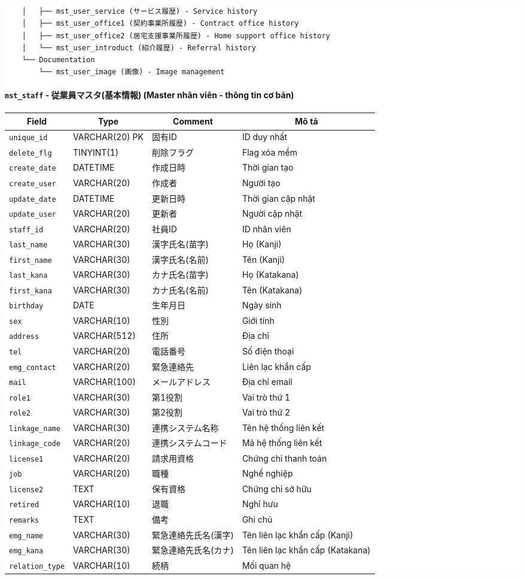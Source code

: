 ```
    │   ├── mst_user_service (サービス履歴) - Service history
    │   ├── mst_user_office1 (契約事業所履歴) - Contract office history
    │   ├── mst_user_office2 (居宅支援事業所履歴) - Home support office history
    │   └── mst_user_introduct (紹介履歴) - Referral history
    └── Documentation
        └── mst_user_image (画像) - Image management
```

#### `mst_staff` - 従業員マスタ(基本情報) (Master nhân viên - thông tin cơ bản)

| Field | Type | Comment | Mô tả |
|-------|------|---------|-------|
| `unique_id` | VARCHAR(20) PK | 固有ID | ID duy nhất |
| `delete_flg` | TINYINT(1) | 削除フラグ | Flag xóa mềm |
| `create_date` | DATETIME | 作成日時 | Thời gian tạo |
| `create_user` | VARCHAR(20) | 作成者 | Người tạo |
| `update_date` | DATETIME | 更新日時 | Thời gian cập nhật |
| `update_user` | VARCHAR(20) | 更新者 | Người cập nhật |
| `staff_id` | VARCHAR(20) | 社員ID | ID nhân viên |
| `last_name` | VARCHAR(30) | 漢字氏名(苗字) | Họ (Kanji) |
| `first_name` | VARCHAR(30) | 漢字氏名(名前) | Tên (Kanji) |
| `last_kana` | VARCHAR(30) | カナ氏名(苗字) | Họ (Katakana) |
| `first_kana` | VARCHAR(30) | カナ氏名(名前) | Tên (Katakana) |
| `birthday` | DATE | 生年月日 | Ngày sinh |
| `sex` | VARCHAR(10) | 性別 | Giới tính |
| `address` | VARCHAR(512) | 住所 | Địa chỉ |
| `tel` | VARCHAR(20) | 電話番号 | Số điện thoại |
| `emg_contact` | VARCHAR(20) | 緊急連絡先 | Liên lạc khẩn cấp |
| `mail` | VARCHAR(100) | メールアドレス | Địa chỉ email |
| `role1` | VARCHAR(30) | 第1役割 | Vai trò thứ 1 |
| `role2` | VARCHAR(30) | 第2役割 | Vai trò thứ 2 |
| `linkage_name` | VARCHAR(30) | 連携システム名称 | Tên hệ thống liên kết |
| `linkage_code` | VARCHAR(20) | 連携システムコード | Mã hệ thống liên kết |
| `license1` | VARCHAR(20) | 請求用資格 | Chứng chỉ thanh toán |
| `job` | VARCHAR(20) | 職種 | Nghề nghiệp |
| `license2` | TEXT | 保有資格 | Chứng chỉ sở hữu |
| `retired` | VARCHAR(10) | 退職 | Nghỉ hưu |
| `remarks` | TEXT | 備考 | Ghi chú |
| `emg_name` | VARCHAR(30) | 緊急連絡先氏名(漢字) | Tên liên lạc khẩn cấp (Kanji) |
| `emg_kana` | VARCHAR(30) | 緊急連絡先氏名(カナ) | Tên liên lạc khẩn cấp (Katakana) |
| `relation_type` | VARCHAR(10) | 続柄 | Mối quan hệ |